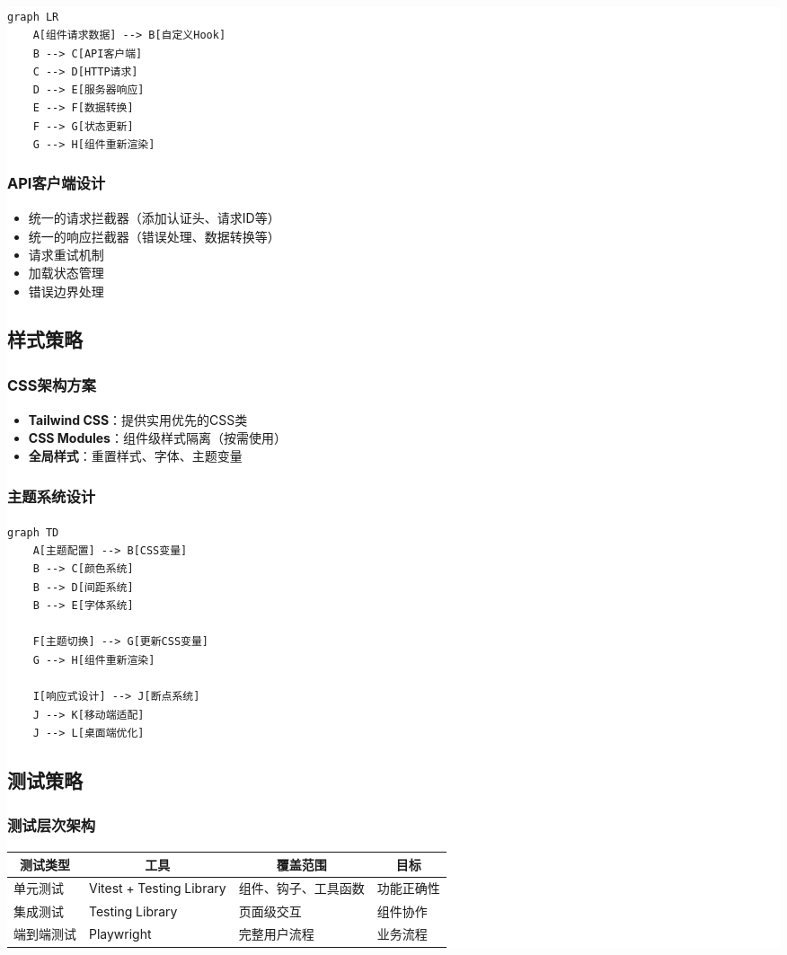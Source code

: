 ```mermaid
graph LR
    A[组件请求数据] --> B[自定义Hook]
    B --> C[API客户端]
    C --> D[HTTP请求]
    D --> E[服务器响应]
    E --> F[数据转换]
    F --> G[状态更新]
    G --> H[组件重新渲染]
```

### API客户端设计
- 统一的请求拦截器（添加认证头、请求ID等）
- 统一的响应拦截器（错误处理、数据转换等）
- 请求重试机制
- 加载状态管理
- 错误边界处理

## 样式策略

### CSS架构方案
- **Tailwind CSS**：提供实用优先的CSS类
- **CSS Modules**：组件级样式隔离（按需使用）
- **全局样式**：重置样式、字体、主题变量

### 主题系统设计

```mermaid
graph TD
    A[主题配置] --> B[CSS变量]
    B --> C[颜色系统]
    B --> D[间距系统]
    B --> E[字体系统]
    
    F[主题切换] --> G[更新CSS变量]
    G --> H[组件重新渲染]
    
    I[响应式设计] --> J[断点系统]
    J --> K[移动端适配]
    J --> L[桌面端优化]
```

## 测试策略

### 测试层次架构

| 测试类型 | 工具 | 覆盖范围 | 目标 |
|----------|------|----------|------|
| 单元测试 | Vitest + Testing Library | 组件、钩子、工具函数 | 功能正确性 |
| 集成测试 | Testing Library | 页面级交互 | 组件协作 |
| 端到端测试 | Playwright | 完整用户流程 | 业务流程 |
